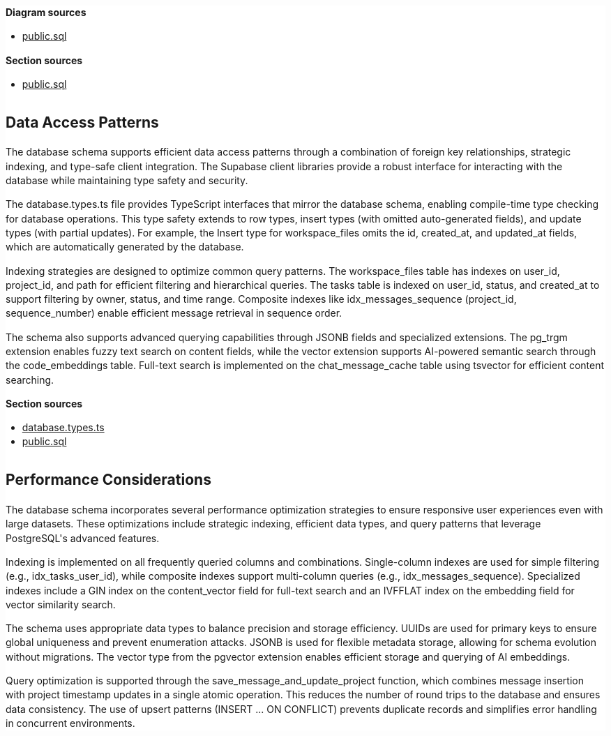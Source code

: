 **Diagram sources**
- [public.sql](file://supabase/schemas/public.sql#L1500-L1700)

**Section sources**
- [public.sql](file://supabase/schemas/public.sql#L1500-L1700)

## Data Access Patterns

The database schema supports efficient data access patterns through a combination of foreign key relationships, strategic indexing, and type-safe client integration. The Supabase client libraries provide a robust interface for interacting with the database while maintaining type safety and security.

The database.types.ts file provides TypeScript interfaces that mirror the database schema, enabling compile-time type checking for database operations. This type safety extends to row types, insert types (with omitted auto-generated fields), and update types (with partial updates). For example, the Insert type for workspace_files omits the id, created_at, and updated_at fields, which are automatically generated by the database.

Indexing strategies are designed to optimize common query patterns. The workspace_files table has indexes on user_id, project_id, and path for efficient filtering and hierarchical queries. The tasks table is indexed on user_id, status, and created_at to support filtering by owner, status, and time range. Composite indexes like idx_messages_sequence (project_id, sequence_number) enable efficient message retrieval in sequence order.

The schema also supports advanced querying capabilities through JSONB fields and specialized extensions. The pg_trgm extension enables fuzzy text search on content fields, while the vector extension supports AI-powered semantic search through the code_embeddings table. Full-text search is implemented on the chat_message_cache table using tsvector for efficient content searching.

**Section sources**
- [database.types.ts](file://lib/database.types.ts#L1-L377)
- [public.sql](file://supabase/schemas/public.sql#L1200-L1400)

## Performance Considerations

The database schema incorporates several performance optimization strategies to ensure responsive user experiences even with large datasets. These optimizations include strategic indexing, efficient data types, and query patterns that leverage PostgreSQL's advanced features.

Indexing is implemented on all frequently queried columns and combinations. Single-column indexes are used for simple filtering (e.g., idx_tasks_user_id), while composite indexes support multi-column queries (e.g., idx_messages_sequence). Specialized indexes include a GIN index on the content_vector field for full-text search and an IVFFLAT index on the embedding field for vector similarity search.

The schema uses appropriate data types to balance precision and storage efficiency. UUIDs are used for primary keys to ensure global uniqueness and prevent enumeration attacks. JSONB is used for flexible metadata storage, allowing for schema evolution without migrations. The vector type from the pgvector extension enables efficient storage and querying of AI embeddings.

Query optimization is supported through the save_message_and_update_project function, which combines message insertion with project timestamp updates in a single atomic operation. This reduces the number of round trips to the database and ensures data consistency. The use of upsert patterns (INSERT ... ON CONFLICT) prevents duplicate records and simplifies error handling in concurrent environments.
